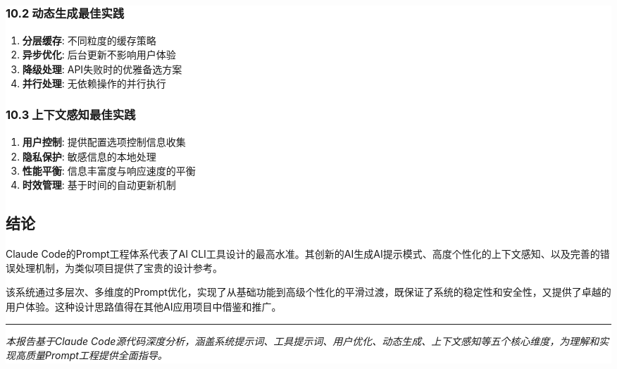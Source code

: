 ### 10.2 动态生成最佳实践  
1. **分层缓存**: 不同粒度的缓存策略
2. **异步优化**: 后台更新不影响用户体验
3. **降级处理**: API失败时的优雅备选方案
4. **并行处理**: 无依赖操作的并行执行

### 10.3 上下文感知最佳实践
1. **用户控制**: 提供配置选项控制信息收集
2. **隐私保护**: 敏感信息的本地处理
3. **性能平衡**: 信息丰富度与响应速度的平衡
4. **时效管理**: 基于时间的自动更新机制

## 结论

Claude Code的Prompt工程体系代表了AI CLI工具设计的最高水准。其创新的AI生成AI提示模式、高度个性化的上下文感知、以及完善的错误处理机制，为类似项目提供了宝贵的设计参考。

该系统通过多层次、多维度的Prompt优化，实现了从基础功能到高级个性化的平滑过渡，既保证了系统的稳定性和安全性，又提供了卓越的用户体验。这种设计思路值得在其他AI应用项目中借鉴和推广。

---

*本报告基于Claude Code源代码深度分析，涵盖系统提示词、工具提示词、用户优化、动态生成、上下文感知等五个核心维度，为理解和实现高质量Prompt工程提供全面指导。*